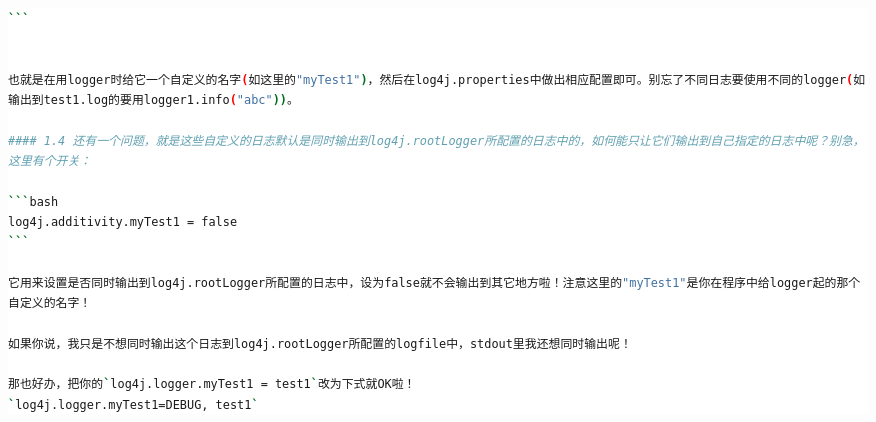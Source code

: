 ````bash
```


也就是在用logger时给它一个自定义的名字(如这里的"myTest1")，然后在log4j.properties中做出相应配置即可。别忘了不同日志要使用不同的logger(如输出到test1.log的要用logger1.info("abc"))。

#### 1.4 还有一个问题，就是这些自定义的日志默认是同时输出到log4j.rootLogger所配置的日志中的，如何能只让它们输出到自己指定的日志中呢？别急，这里有个开关：

```bash
log4j.additivity.myTest1 = false
```

它用来设置是否同时输出到log4j.rootLogger所配置的日志中，设为false就不会输出到其它地方啦！注意这里的"myTest1"是你在程序中给logger起的那个自定义的名字！

如果你说，我只是不想同时输出这个日志到log4j.rootLogger所配置的logfile中，stdout里我还想同时输出呢！

那也好办，把你的`log4j.logger.myTest1 = test1`改为下式就OK啦！
`log4j.logger.myTest1=DEBUG, test1`
